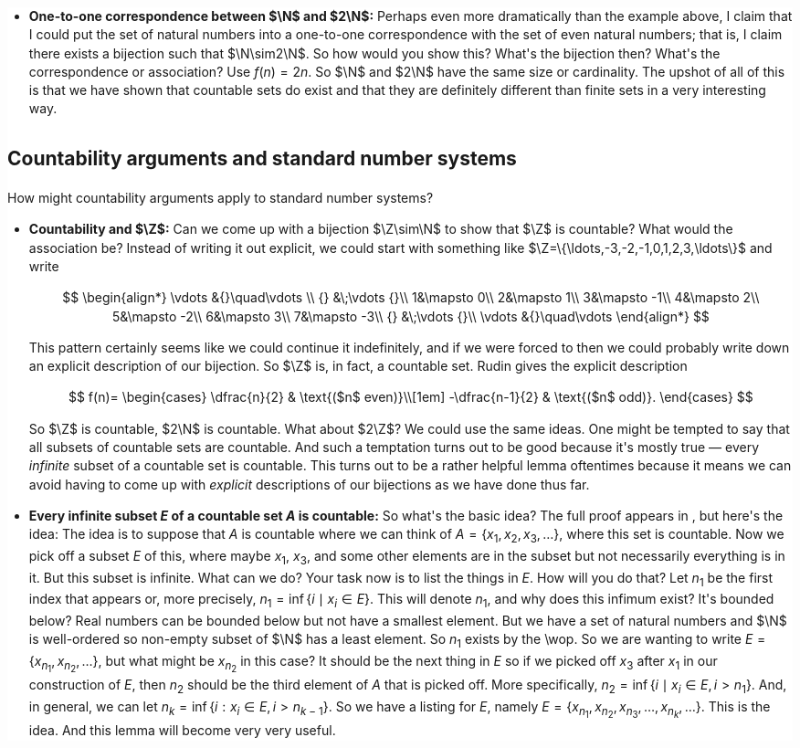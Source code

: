 - **One-to-one correspondence between $\N$ and $2\N$:** Perhaps even more dramatically than the example above, I claim that I could put the set of natural numbers into a one-to-one correspondence with the set of even natural numbers; that is, I claim there exists a bijection such that $\N\sim2\N$. So how would you show this? What's the bijection then? What's the correspondence or association? Use $f(n)=2n$. So $\N$ and $2\N$ have the same size or cardinality. The upshot of all of this is that we have shown that countable sets do exist and that they are definitely different than finite sets in a very interesting way. 

## Countability arguments and standard number systems

How might countability arguments apply to standard number systems? 

- **Countability and $\Z$:** Can we come up with a bijection $\Z\sim\N$ to show that $\Z$ is countable? What would the association be? Instead of writing it out explicit, we could start with something like $\Z=\{\ldots,-3,-2,-1,0,1,2,3,\ldots\}$ and write

  $$
  \begin{align*}
  \vdots &{}\quad\vdots \\
  {} &\;\vdots {}\\
  1&\mapsto 0\\
  2&\mapsto 1\\
  3&\mapsto -1\\
  4&\mapsto 2\\
  5&\mapsto -2\\
  6&\mapsto 3\\
  7&\mapsto -3\\
  {} &\;\vdots {}\\
  \vdots &{}\quad\vdots
  \end{align*}
  $$

  This pattern certainly seems like we could continue it indefinitely, and if we were forced to then we could probably write down an explicit description of our bijection. So $\Z$ is, in fact, a countable set. Rudin gives the explicit description

  $$
  f(n)=
  \begin{cases}
  \dfrac{n}{2} & \text{($n$ even)}\\[1em]
  -\dfrac{n-1}{2} & \text{($n$ odd)}.
  \end{cases}
  $$

  So $\Z$ is countable, $2\N$ is countable. What about $2\Z$? We could use the same ideas. One might be tempted to say that all subsets of countable sets are countable. And such a temptation turns out to be good because it's mostly true &#8212; every *infinite* subset of a countable set is countable. This turns out to be a rather helpful lemma oftentimes because it means we can avoid having to come up with *explicit* descriptions of our bijections as we have done thus far.

- **Every infinite subset $E$ of a countable set $A$ is countable:** So what's the basic idea? The full proof appears in <BibRef id='WR1976' pages='p. 26'></BibRef>, but here's the idea: The idea is to suppose that $A$ is countable where we can think of $A=\{x_1,x_2,x_3,\ldots\}$, where this set is countable. Now we pick off a subset $E$ of this, where maybe $x_1$, $x_3$, and some other elements are in the subset but not necessarily everything is in it. But this subset is infinite. What can we do? Your task now is to list the things in $E$. How will you do that? Let $n_1$ be the first index that appears or, more precisely, $n_1=\inf\{i \mid x_i\in E\}$. This will denote $n_1$, and why does this infimum exist? It's bounded below? Real numbers can be bounded below but not have a smallest element. But we have a set of natural numbers and $\N$ is well-ordered so non-empty subset of $\N$ has a least element. So $n_1$ exists by the \wop. So we are wanting to write $E=\{x_{n_1},x_{n_2},\ldots\}$, but what might be $x_{n_2}$ in this case? It should be the next thing in $E$ so if we picked off $x_3$ after $x_1$ in our construction of $E$, then $n_2$ should be the third element of $A$ that is picked off. More specifically, $n_2=\inf\{i \mid x_i\in E, i>n_1\}$. And, in general, we can let $n_k=\inf\{i : x_i\in E, i>n_{k-1}\}$. So we have a listing for $E$, namely $E=\{x_{n_1},x_{n_2},x_{n_3},\ldots,x_{n_k},\ldots\}$. This is the idea. And this lemma will become very very useful.
